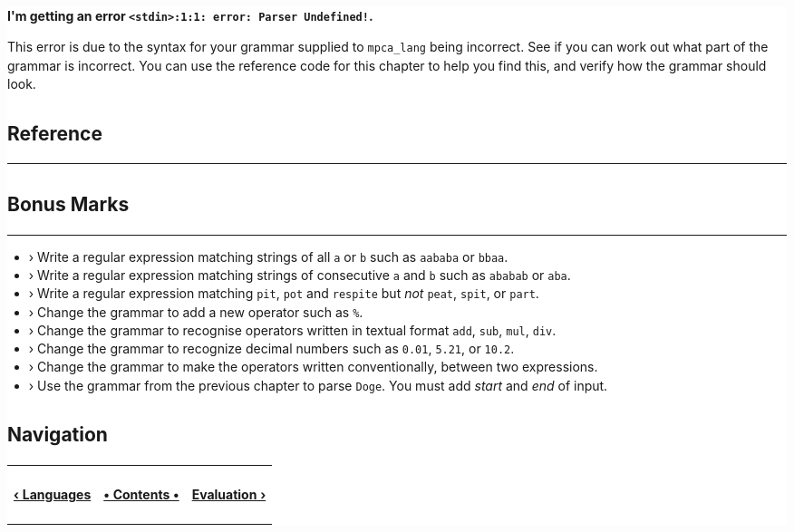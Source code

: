 <div class="alert alert-warning">
  <p><strong>I'm getting an error <code>&lt;stdin&gt;:1:1: error: Parser Undefined!</code>.</strong></p>

  <p>This error is due to the syntax for your grammar supplied to <code>mpca_lang</code> being incorrect. See if you can work out what part of the grammar is incorrect. You can use the reference code for this chapter to help you find this, and verify how the grammar should look.</p>
</div>


<h2>Reference</h2> <hr/>

<references />

<h2>Bonus Marks</h2> <hr/>

<div class="alert alert-warning">
  <ul class="list-group">
    <li class="list-group-item">&rsaquo; Write a regular expression matching strings of all <code>a</code> or <code>b</code> such as <code>aababa</code> or <code>bbaa</code>.</li>
    <li class="list-group-item">&rsaquo; Write a regular expression matching strings of consecutive <code>a</code> and <code>b</code> such as <code>ababab</code> or <code>aba</code>.</li>
    <li class="list-group-item">&rsaquo; Write a regular expression matching <code>pit</code>, <code>pot</code> and <code>respite</code> but <em>not</em> <code>peat</code>, <code>spit</code>, or <code>part</code>.</li>
    <li class="list-group-item">&rsaquo; Change the grammar to add a new operator such as <code>%</code>.</li>
    <li class="list-group-item">&rsaquo; Change the grammar to recognise operators written in textual format <code>add</code>, <code>sub</code>, <code>mul</code>, <code>div</code>.</li>
    <li class="list-group-item">&rsaquo; Change the grammar to recognize decimal numbers such as <code>0.01</code>, <code>5.21</code>, or <code>10.2</code>.</li>
    <li class="list-group-item">&rsaquo; Change the grammar to make the operators written conventionally, between two expressions.</li>
    <li class="list-group-item">&rsaquo; Use the grammar from the previous chapter to parse <code>Doge</code>. You must add <em>start</em> and <em>end</em> of input.</li>
  </ul>
</div>

<h2>Navigation</h2>

<table class="table" style='table-layout: fixed;'>
  <tr>
    <td class="text-left"><a href="../chapter5_languages"><h4>&lsaquo; Languages</h4></a></td>
    <td class="text-center"><a href="../"><h4>&bull; Contents &bull;</h4></a></td>
    <td class="text-right"><a href="../chapter7_evaluation"><h4>Evaluation &rsaquo;</h4></a></td>
  </tr>
</table>